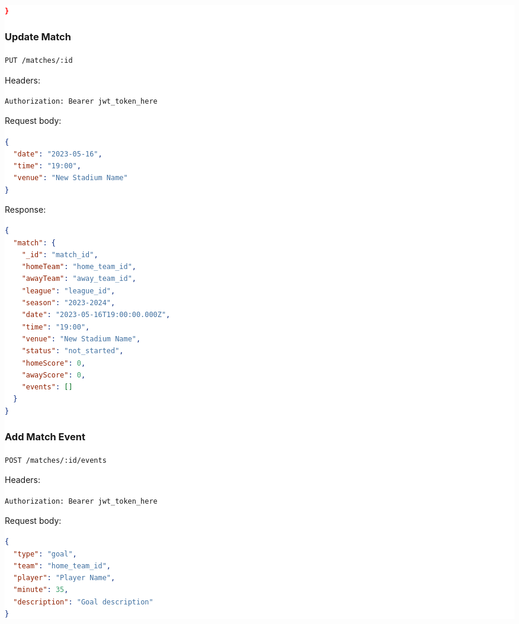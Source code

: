 ```json
}
```

### Update Match
```
PUT /matches/:id
```

Headers:
```
Authorization: Bearer jwt_token_here
```

Request body:
```json
{
  "date": "2023-05-16",
  "time": "19:00",
  "venue": "New Stadium Name"
}
```

Response:
```json
{
  "match": {
    "_id": "match_id",
    "homeTeam": "home_team_id",
    "awayTeam": "away_team_id",
    "league": "league_id",
    "season": "2023-2024",
    "date": "2023-05-16T19:00:00.000Z",
    "time": "19:00",
    "venue": "New Stadium Name",
    "status": "not_started",
    "homeScore": 0,
    "awayScore": 0,
    "events": []
  }
}
```

### Add Match Event
```
POST /matches/:id/events
```

Headers:
```
Authorization: Bearer jwt_token_here
```

Request body:
```json
{
  "type": "goal",
  "team": "home_team_id",
  "player": "Player Name",
  "minute": 35,
  "description": "Goal description"
}
```
